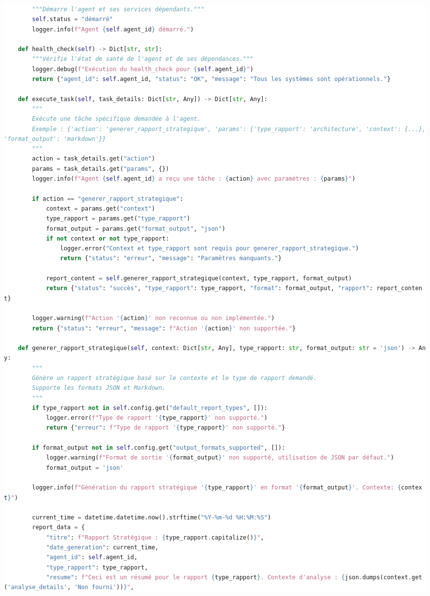 ```python
        """Démarre l'agent et ses services dépendants."""
        self.status = "démarré"
        logger.info(f"Agent {self.agent_id} démarré.")

    def health_check(self) -> Dict[str, str]:
        """Vérifie l'état de santé de l'agent et de ses dépendances."""
        logger.debug(f"Exécution du health_check pour {self.agent_id}")
        return {"agent_id": self.agent_id, "status": "OK", "message": "Tous les systèmes sont opérationnels."}

    def execute_task(self, task_details: Dict[str, Any]) -> Dict[str, Any]:
        """
        Exécute une tâche spécifique demandée à l'agent.
        Exemple : {'action': 'generer_rapport_strategique', 'params': {'type_rapport': 'architecture', 'context': {...}, 'format_output': 'markdown'}}
        """
        action = task_details.get("action")
        params = task_details.get("params", {})
        logger.info(f"Agent {self.agent_id} a reçu une tâche : {action} avec paramètres : {params}")

        if action == "generer_rapport_strategique":
            context = params.get("context")
            type_rapport = params.get("type_rapport")
            format_output = params.get("format_output", "json")
            if not context or not type_rapport:
                logger.error("Context et type_rapport sont requis pour generer_rapport_strategique.")
                return {"status": "erreur", "message": "Paramètres manquants."}
            
            report_content = self.generer_rapport_strategique(context, type_rapport, format_output)
            return {"status": "succès", "type_rapport": type_rapport, "format": format_output, "rapport": report_content}

        logger.warning(f"Action '{action}' non reconnue ou non implémentée.")
        return {"status": "erreur", "message": f"Action '{action}' non supportée."}

    def generer_rapport_strategique(self, context: Dict[str, Any], type_rapport: str, format_output: str = 'json') -> Any:
        """
        Génère un rapport stratégique basé sur le contexte et le type de rapport demandé.
        Supporte les formats JSON et Markdown.
        """
        if type_rapport not in self.config.get("default_report_types", []):
            logger.error(f"Type de rapport '{type_rapport}' non supporté.")
            return {"erreur": f"Type de rapport '{type_rapport}' non supporté."}
        
        if format_output not in self.config.get("output_formats_supported", []):
            logger.warning(f"Format de sortie '{format_output}' non supporté, utilisation de JSON par défaut.")
            format_output = 'json'

        logger.info(f"Génération du rapport stratégique '{type_rapport}' en format '{format_output}'. Contexte: {context}")
        
        current_time = datetime.datetime.now().strftime("%Y-%m-%d %H:%M:%S")
        report_data = {
            "titre": f"Rapport Stratégique : {type_rapport.capitalize()}",
            "date_generation": current_time,
            "agent_id": self.agent_id,
            "type_rapport": type_rapport,
            "resume": f"Ceci est un résumé pour le rapport {type_rapport}. Contexte d'analyse : {json.dumps(context.get('analyse_details', 'Non fourni'))}",
```